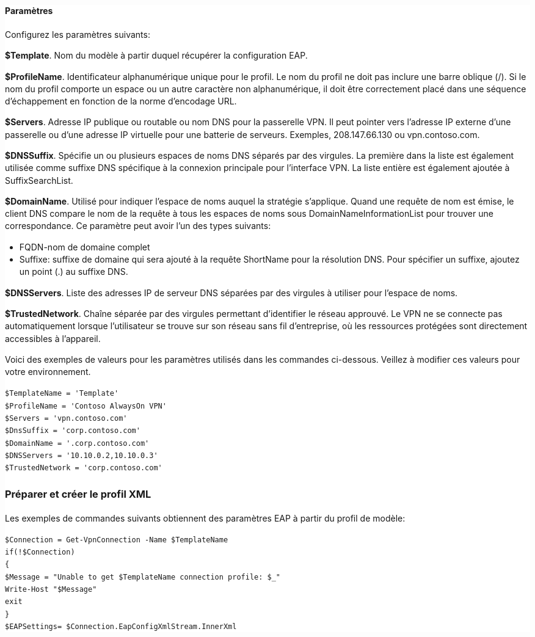 #### <a name="parameters"></a>Paramètres

Configurez les paramètres suivants:

**$Template**. Nom du modèle à partir duquel récupérer la configuration EAP.

**$ProfileName**. Identificateur alphanumérique unique pour le profil. Le nom du profil ne doit pas inclure une barre oblique (/). Si le nom du profil comporte un espace ou un autre caractère non alphanumérique, il doit être correctement placé dans une séquence d’échappement en fonction de la norme d’encodage URL.

**$Servers**. Adresse IP publique ou routable ou nom DNS pour la passerelle VPN. Il peut pointer vers l’adresse IP externe d’une passerelle ou d’une adresse IP virtuelle pour une batterie de serveurs. Exemples, 208.147.66.130 ou vpn.contoso.com.

**$DNSSuffix**. Spécifie un ou plusieurs espaces de noms DNS séparés par des virgules. La première dans la liste est également utilisée comme suffixe DNS spécifique à la connexion principale pour l’interface VPN. La liste entière est également ajoutée à SuffixSearchList.

**$DomainName**. Utilisé pour indiquer l’espace de noms auquel la stratégie s’applique. Quand une requête de nom est émise, le client DNS compare le nom de la requête à tous les espaces de noms sous DomainNameInformationList pour trouver une correspondance. Ce paramètre peut avoir l’un des types suivants:

- FQDN-nom de domaine complet
- Suffixe: suffixe de domaine qui sera ajouté à la requête ShortName pour la résolution DNS. Pour spécifier un suffixe, ajoutez un point (.) au suffixe DNS.

**$DNSServers**. Liste des adresses IP de serveur DNS séparées par des virgules à utiliser pour l’espace de noms.

**$TrustedNetwork**. Chaîne séparée par des virgules permettant d’identifier le réseau approuvé. Le VPN ne se connecte pas automatiquement lorsque l’utilisateur se trouve sur son réseau sans fil d’entreprise, où les ressources protégées sont directement accessibles à l’appareil.

Voici des exemples de valeurs pour les paramètres utilisés dans les commandes ci-dessous. Veillez à modifier ces valeurs pour votre environnement.

```xml
$TemplateName = 'Template'
$ProfileName = 'Contoso AlwaysOn VPN'
$Servers = 'vpn.contoso.com'
$DnsSuffix = 'corp.contoso.com'
$DomainName = '.corp.contoso.com'
$DNSServers = '10.10.0.2,10.10.0.3'
$TrustedNetwork = 'corp.contoso.com'
```

### <a name="prepare-and-create-the-profile-xml"></a>Préparer et créer le profil XML

Les exemples de commandes suivants obtiennent des paramètres EAP à partir du profil de modèle:

```xml
$Connection = Get-VpnConnection -Name $TemplateName
if(!$Connection)
{
$Message = "Unable to get $TemplateName connection profile: $_"
Write-Host "$Message"
exit
}
$EAPSettings= $Connection.EapConfigXmlStream.InnerXml
```
